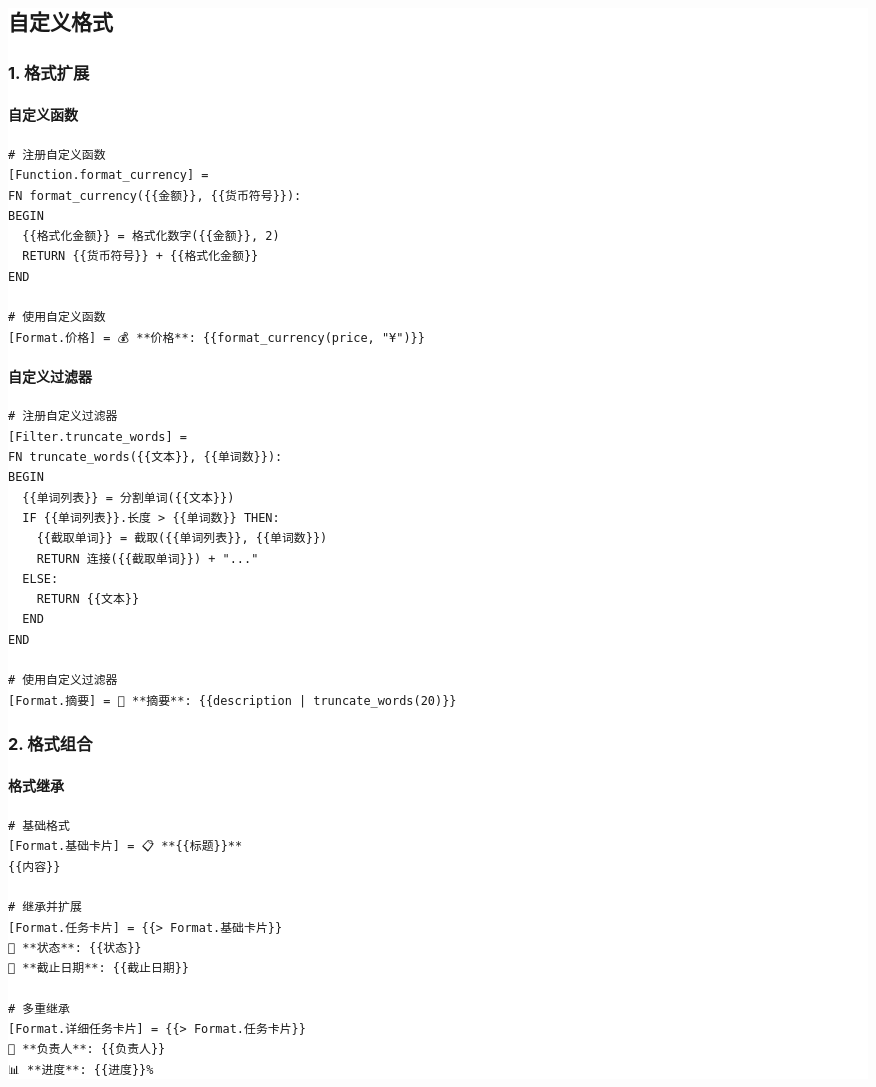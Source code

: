 ## 自定义格式

### 1. 格式扩展

#### 自定义函数
```opus
# 注册自定义函数
[Function.format_currency] = 
FN format_currency({{金额}}, {{货币符号}}):
BEGIN
  {{格式化金额}} = 格式化数字({{金额}}, 2)
  RETURN {{货币符号}} + {{格式化金额}}
END

# 使用自定义函数
[Format.价格] = 💰 **价格**: {{format_currency(price, "¥")}}
```

#### 自定义过滤器
```opus
# 注册自定义过滤器
[Filter.truncate_words] = 
FN truncate_words({{文本}}, {{单词数}}):
BEGIN
  {{单词列表}} = 分割单词({{文本}})
  IF {{单词列表}}.长度 > {{单词数}} THEN:
    {{截取单词}} = 截取({{单词列表}}, {{单词数}})
    RETURN 连接({{截取单词}}) + "..."
  ELSE:
    RETURN {{文本}}
  END
END

# 使用自定义过滤器
[Format.摘要] = 📝 **摘要**: {{description | truncate_words(20)}}
```

### 2. 格式组合

#### 格式继承
```opus
# 基础格式
[Format.基础卡片] = 📋 **{{标题}}**
{{内容}}

# 继承并扩展
[Format.任务卡片] = {{> Format.基础卡片}}
🎯 **状态**: {{状态}}
📅 **截止日期**: {{截止日期}}

# 多重继承
[Format.详细任务卡片] = {{> Format.任务卡片}}
👤 **负责人**: {{负责人}}
📊 **进度**: {{进度}}%
```
